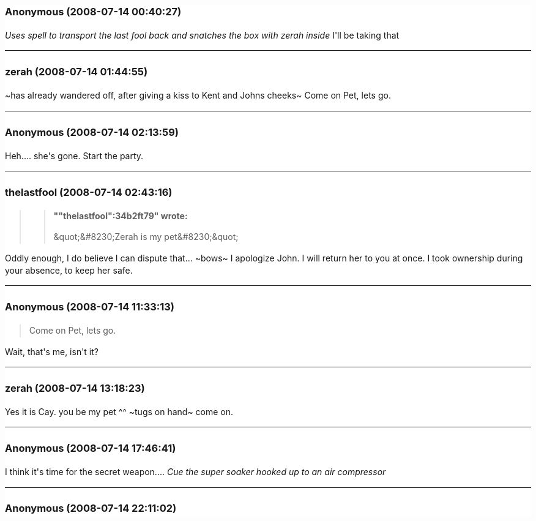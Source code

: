 
### **Anonymous** (2008-07-14 00:40:27)

*Uses spell to transport the last fool back and snatches the box with zerah inside* I'll be taking that

---

### **zerah** (2008-07-14 01:44:55)

~has already wandered off, after giving a kiss to Kent and Johns cheeks~ Come on Pet, lets go.

---

### **Anonymous** (2008-07-14 02:13:59)

Heh.... she's gone. Start the party.

---

### **thelastfool** (2008-07-14 02:43:16)

> > **&quot;&quot;thelastfool&quot;:34b2ft79&quot; wrote:**
> >
> > &amp;quot;&amp;#8230;Zerah is my pet&amp;#8230;&amp;quot;

Oddly enough, I do believe I can dispute that...
~bows~ I apologize John. I will return her to you at once. I took ownership during your absence, to keep her safe.

---

### **Anonymous** (2008-07-14 11:33:13)

> Come on Pet, lets go.

Wait, that's me, isn't it?

---

### **zerah** (2008-07-14 13:18:23)

Yes it is Cay. you be my pet ^^ ~tugs on hand~ come on.

---

### **Anonymous** (2008-07-14 17:46:41)

I think it's time for the secret weapon....
*Cue the super soaker hooked up to an air compressor*

---

### **Anonymous** (2008-07-14 22:11:02)
